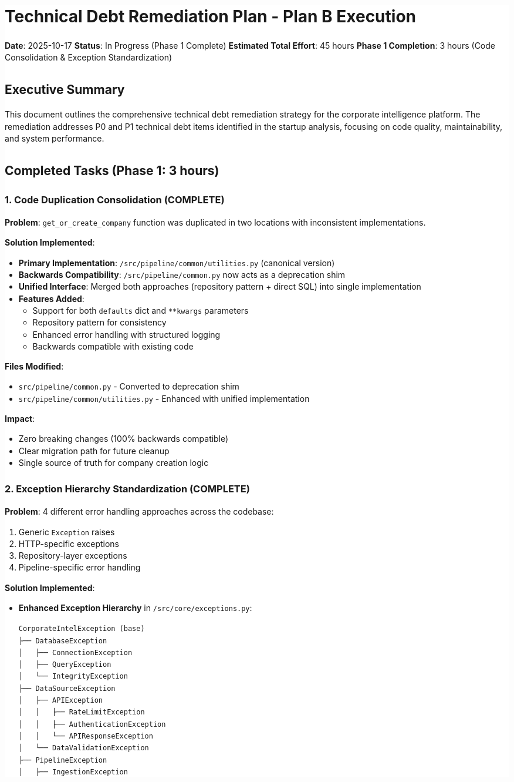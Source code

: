 # Technical Debt Remediation Plan - Plan B Execution

**Date**: 2025-10-17
**Status**: In Progress (Phase 1 Complete)
**Estimated Total Effort**: 45 hours
**Phase 1 Completion**: 3 hours (Code Consolidation & Exception Standardization)

## Executive Summary

This document outlines the comprehensive technical debt remediation strategy for the corporate intelligence platform. The remediation addresses P0 and P1 technical debt items identified in the startup analysis, focusing on code quality, maintainability, and system performance.

## Completed Tasks (Phase 1: 3 hours)

### 1. Code Duplication Consolidation (COMPLETE)

**Problem**: `get_or_create_company` function was duplicated in two locations with inconsistent implementations.

**Solution Implemented**:
- **Primary Implementation**: `/src/pipeline/common/utilities.py` (canonical version)
- **Backwards Compatibility**: `/src/pipeline/common.py` now acts as a deprecation shim
- **Unified Interface**: Merged both approaches (repository pattern + direct SQL) into single implementation
- **Features Added**:
  - Support for both `defaults` dict and `**kwargs` parameters
  - Repository pattern for consistency
  - Enhanced error handling with structured logging
  - Backwards compatible with existing code

**Files Modified**:
- `src/pipeline/common.py` - Converted to deprecation shim
- `src/pipeline/common/utilities.py` - Enhanced with unified implementation

**Impact**:
- Zero breaking changes (100% backwards compatible)
- Clear migration path for future cleanup
- Single source of truth for company creation logic

### 2. Exception Hierarchy Standardization (COMPLETE)

**Problem**: 4 different error handling approaches across the codebase:
1. Generic `Exception` raises
2. HTTP-specific exceptions
3. Repository-layer exceptions
4. Pipeline-specific error handling

**Solution Implemented**:
- **Enhanced Exception Hierarchy** in `/src/core/exceptions.py`:
  ```
  CorporateIntelException (base)
  ├── DatabaseException
  │   ├── ConnectionException
  │   ├── QueryException
  │   └── IntegrityException
  ├── DataSourceException
  │   ├── APIException
  │   │   ├── RateLimitException
  │   │   ├── AuthenticationException
  │   │   └── APIResponseException
  │   └── DataValidationException
  ├── PipelineException
  │   ├── IngestionException
  ```